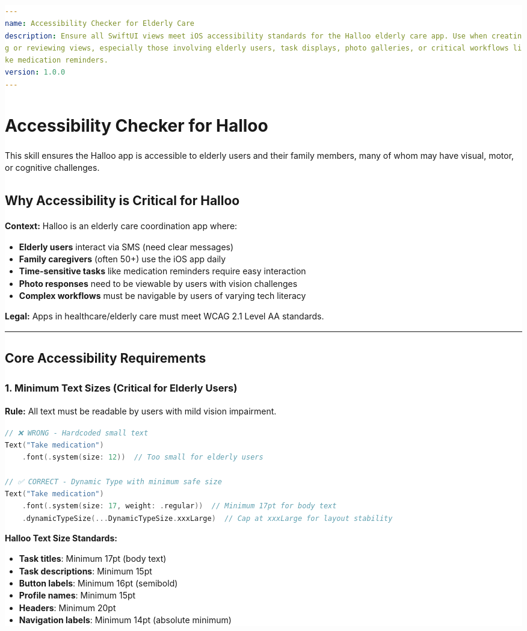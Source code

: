 ```yaml
---
name: Accessibility Checker for Elderly Care
description: Ensure all SwiftUI views meet iOS accessibility standards for the Halloo elderly care app. Use when creating or reviewing views, especially those involving elderly users, task displays, photo galleries, or critical workflows like medication reminders.
version: 1.0.0
---
```


# Accessibility Checker for Halloo

This skill ensures the Halloo app is accessible to elderly users and their family members, many of whom may have visual, motor, or cognitive challenges.

## Why Accessibility is Critical for Halloo

**Context:** Halloo is an elderly care coordination app where:
- **Elderly users** interact via SMS (need clear messages)
- **Family caregivers** (often 50+) use the iOS app daily
- **Time-sensitive tasks** like medication reminders require easy interaction
- **Photo responses** need to be viewable by users with vision challenges
- **Complex workflows** must be navigable by users of varying tech literacy

**Legal:** Apps in healthcare/elderly care must meet WCAG 2.1 Level AA standards.

---

## Core Accessibility Requirements

### 1. Minimum Text Sizes (Critical for Elderly Users)

**Rule:** All text must be readable by users with mild vision impairment.

```swift
// ❌ WRONG - Hardcoded small text
Text("Take medication")
    .font(.system(size: 12))  // Too small for elderly users

// ✅ CORRECT - Dynamic Type with minimum safe size
Text("Take medication")
    .font(.system(size: 17, weight: .regular))  // Minimum 17pt for body text
    .dynamicTypeSize(...DynamicTypeSize.xxxLarge)  // Cap at xxxLarge for layout stability
```

**Halloo Text Size Standards:**
- **Task titles**: Minimum 17pt (body text)
- **Task descriptions**: Minimum 15pt
- **Button labels**: Minimum 16pt (semibold)
- **Profile names**: Minimum 15pt
- **Headers**: Minimum 20pt
- **Navigation labels**: Minimum 14pt (absolute minimum)
